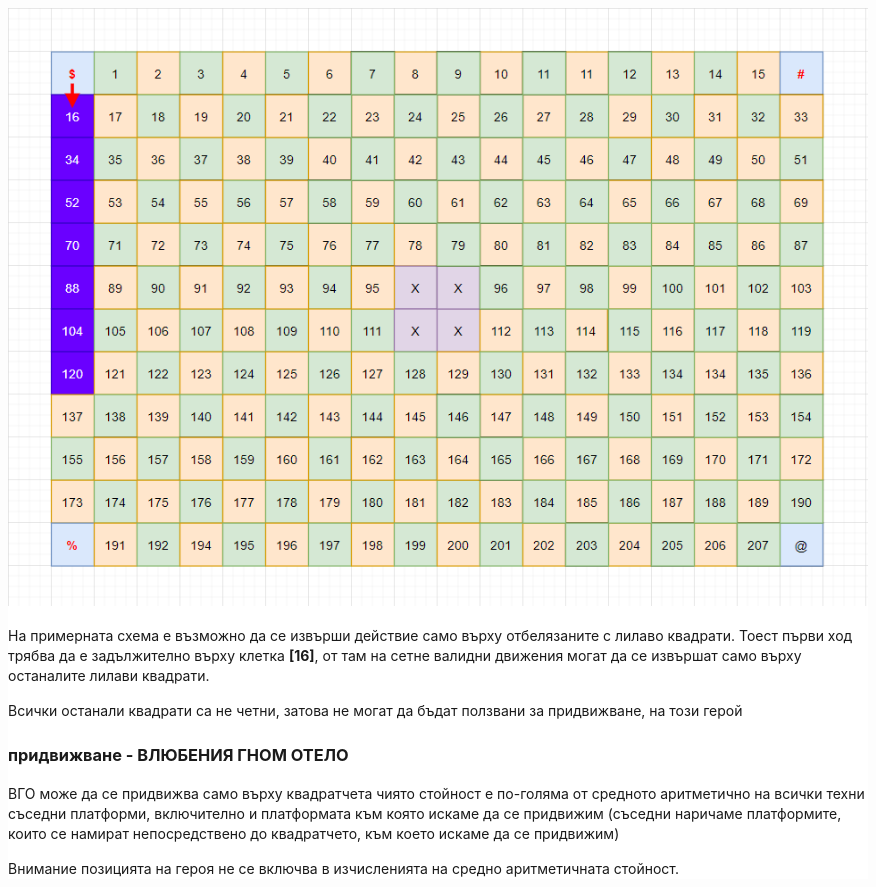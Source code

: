 ![](./images/media/image3.png)

На примерната схема е възможно да се извърши действие само върху
отбелязаните с лилаво квадрати. Тоест първи ход трябва да е задължително
върху клетка **\[16\]**, от там на сетне валидни движения могат да се
извършат само върху останалите лилави квадрати.

Всички останали квадрати са не четни, затова не могат да бъдат ползвани
за придвижване, на този герой


### придвижване - ВЛЮБЕНИЯ ГНОМ ОТЕЛО

ВГО може да се придвижва само върху квадратчета чиято стойност е
по-голяма от средното аритметично на всички техни съседни платформи,
включително и платформата към която искаме да се придвижим (съседни
наричаме платформите, които се намират непосредствено до квадратчето,
към което искаме да се придвижим)

Внимание позицията на героя не се включва в изчисленията на средно
аритметичната стойност.
